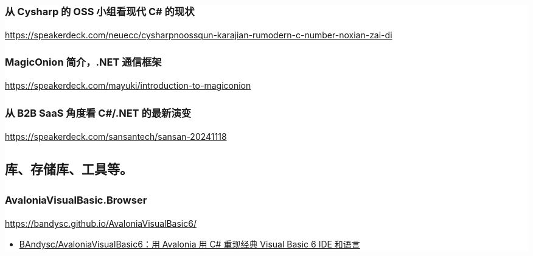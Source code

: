 ### 从 Cysharp 的 OSS 小组看现代 C# 的现状
https://speakerdeck.com/neuecc/cysharpnoossqun-karajian-rumodern-c-number-noxian-zai-di

### MagicOnion 简介，.NET 通信框架
https://speakerdeck.com/mayuki/introduction-to-magiconion

### 从 B2B SaaS 角度看 C#/.NET 的最新演变
https://speakerdeck.com/sansantech/sansan-20241118

## 库、存储库、工具等。
### AvaloniaVisualBasic.Browser
https://bandysc.github.io/AvaloniaVisualBasic6/

- [BAndysc/AvaloniaVisualBasic6：用 Avalonia 用 C# 重现经典 Visual Basic 6 IDE 和语言](https://github.com/BAndysc/AvaloniaVisualBasic6)